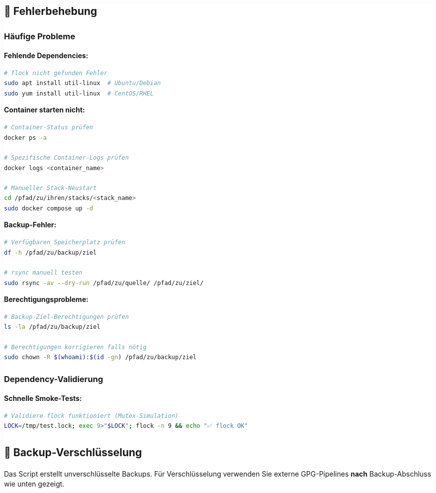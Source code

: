 ## 🔧 Fehlerbehebung

### Häufige Probleme

**Fehlende Dependencies:**
```bash
# flock nicht gefunden Fehler
sudo apt install util-linux  # Ubuntu/Debian
sudo yum install util-linux  # CentOS/RHEL

```

**Container starten nicht:**
```bash
# Container-Status prüfen
docker ps -a

# Spezifische Container-Logs prüfen
docker logs <container_name>

# Manueller Stack-Neustart
cd /pfad/zu/ihren/stacks/<stack_name>
sudo docker compose up -d
```

**Backup-Fehler:**
```bash
# Verfügbaren Speicherplatz prüfen
df -h /pfad/zu/backup/ziel

# rsync manuell testen
sudo rsync -av --dry-run /pfad/zu/quelle/ /pfad/zu/ziel/
```

**Berechtigungsprobleme:**
```bash
# Backup-Ziel-Berechtigungen prüfen
ls -la /pfad/zu/backup/ziel

# Berechtigungen korrigieren falls nötig
sudo chown -R $(whoami):$(id -gn) /pfad/zu/backup/ziel
```

### Dependency-Validierung

**Schnelle Smoke-Tests:**
```bash
# Validiere flock funktioniert (Mutex-Simulation)
LOCK=/tmp/test.lock; exec 9>"$LOCK"; flock -n 9 && echo "✅ flock OK"
```

## 🔐 Backup-Verschlüsselung

Das Script erstellt unverschlüsselte Backups. Für Verschlüsselung verwenden Sie externe GPG-Pipelines **nach** Backup-Abschluss wie unten gezeigt.
